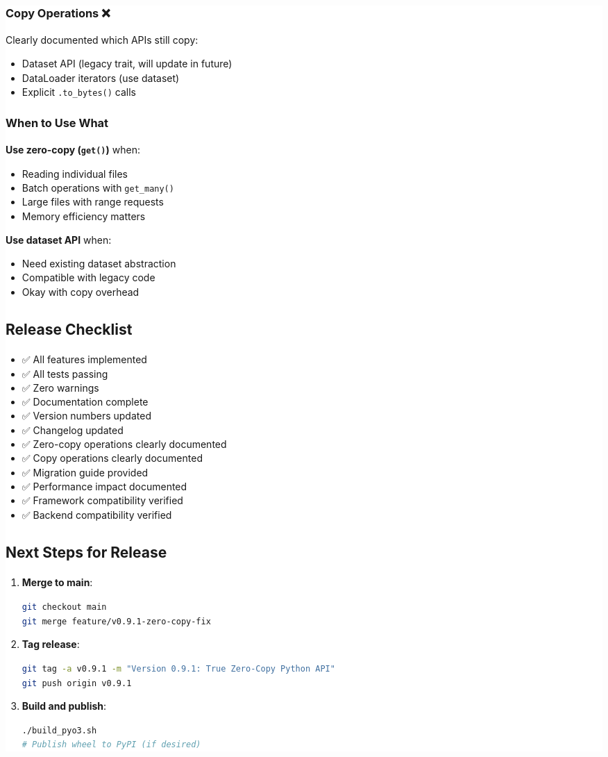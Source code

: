 ### Copy Operations ❌
Clearly documented which APIs still copy:
- Dataset API (legacy trait, will update in future)
- DataLoader iterators (use dataset)
- Explicit `.to_bytes()` calls

### When to Use What
**Use zero-copy (`get()`)** when:
- Reading individual files
- Batch operations with `get_many()`
- Large files with range requests
- Memory efficiency matters

**Use dataset API** when:
- Need existing dataset abstraction
- Compatible with legacy code
- Okay with copy overhead

## Release Checklist

- ✅ All features implemented
- ✅ All tests passing
- ✅ Zero warnings
- ✅ Documentation complete
- ✅ Version numbers updated
- ✅ Changelog updated
- ✅ Zero-copy operations clearly documented
- ✅ Copy operations clearly documented
- ✅ Migration guide provided
- ✅ Performance impact documented
- ✅ Framework compatibility verified
- ✅ Backend compatibility verified

## Next Steps for Release

1. **Merge to main**:
   ```bash
   git checkout main
   git merge feature/v0.9.1-zero-copy-fix
   ```

2. **Tag release**:
   ```bash
   git tag -a v0.9.1 -m "Version 0.9.1: True Zero-Copy Python API"
   git push origin v0.9.1
   ```

3. **Build and publish**:
   ```bash
   ./build_pyo3.sh
   # Publish wheel to PyPI (if desired)
   ```
